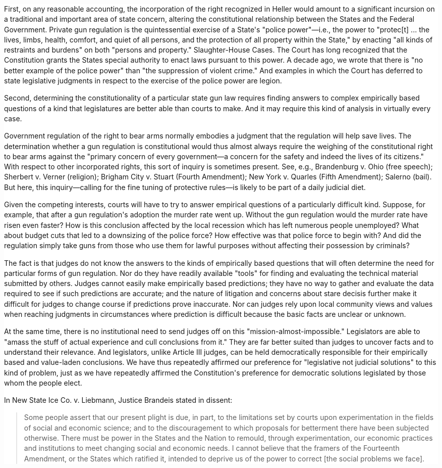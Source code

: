 First, on any reasonable accounting, the incorporation of the right recognized in Heller would amount to a significant incursion on a traditional and important area of state concern, altering the constitutional relationship between the States and the Federal Government. Private gun regulation is the quintessential exercise of a State's "police power"—i.e., the power to "protec[t] ... the lives, limbs, health, comfort, and quiet of all persons, and the protection of all property within the State," by enacting "all kinds of restraints and burdens" on both "persons and property." Slaughter-House Cases. The Court has long recognized that the Constitution grants the States special authority to enact laws pursuant to this power. A decade ago, we wrote that there is "no better example of the police power" than "the  suppression of violent crime."  And examples in which the Court has deferred to state legislative judgments in respect to the exercise of the police power are legion.

Second, determining the constitutionality of a particular state gun law requires finding answers to complex empirically based questions of a kind that legislatures are better able than courts to make. And it may require this kind of analysis in virtually every case.

Government regulation of the right to bear arms normally embodies a judgment that the regulation will help save lives. The determination whether a gun regulation is constitutional would thus almost always require the weighing of the constitutional right to bear arms against the "primary concern of every government—a concern for the safety and indeed the lives of its citizens."  With respect to other incorporated rights, this sort of inquiry is sometimes present. See, e.g., Brandenburg v. Ohio (free speech); Sherbert v. Verner (religion); Brigham City v. Stuart (Fourth Amendment); New York v. Quarles (Fifth Amendment); Salerno (bail). But here, this inquiry—calling for the fine tuning of protective rules—is likely to be part of a daily judicial diet.

Given the competing interests, courts will have to try to answer empirical questions of a particularly difficult kind. Suppose, for example, that after a gun regulation's adoption the murder rate went up. Without the gun regulation would the murder rate have risen even faster? How is this conclusion affected by the local recession which has left numerous people unemployed? What about budget cuts that led to a downsizing of the police force? How effective was that police force to begin with? And did the regulation simply take guns from those who use them for lawful purposes without affecting their possession by criminals?

The fact is that judges do not know the answers to the kinds of empirically based questions that will often determine the need for particular forms of gun regulation. Nor do they have readily available "tools" for finding and evaluating the technical material submitted by others. Judges cannot easily make empirically based predictions; they have no way to gather and evaluate the data required to see if such predictions are accurate; and the nature of litigation and concerns about stare decisis further make it difficult for judges to change course if predictions prove inaccurate. Nor can judges rely upon local community views and values when reaching judgments in circumstances where prediction is difficult because the basic facts are unclear or unknown.

At the same time, there is no institutional need to send judges off on this "mission-almost-impossible." Legislators are able to "amass the stuff of actual experience and cull conclusions from it." They are far better suited than judges to uncover facts and to understand their relevance. And legislators, unlike Article III judges, can be held democratically responsible for their empirically based and value-laden conclusions. We have thus repeatedly affirmed our preference for "legislative not judicial solutions" to this kind of problem, just as we have repeatedly affirmed the Constitution's preference for democratic solutions legislated by those whom the people elect.

In New State Ice Co. v. Liebmann, Justice Brandeis stated in dissent:

> Some people assert that our present plight is due, in part, to the limitations set by courts upon experimentation in the fields of social and economic science; and to the discouragement to which proposals for betterment there have been subjected otherwise. There must be power in the States and the Nation to remould, through experimentation, our economic practices and institutions to meet changing social and economic needs. I cannot believe that the framers of the Fourteenth Amendment, or the States which ratified it, intended to deprive us of the power to correct [the social problems we face].
